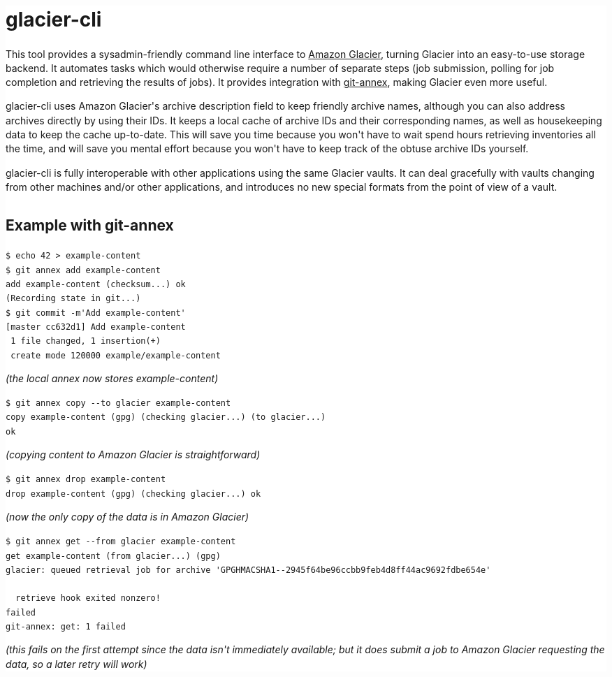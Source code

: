 glacier-cli
===========

This tool provides a sysadmin-friendly command line interface to [Amazon
Glacier][glacier], turning Glacier into an easy-to-use storage backend. It
automates tasks which would otherwise require a number of separate steps (job
submission, polling for job completion and retrieving the results of jobs).
It provides integration with [git-annex][git-annex], making Glacier even more
useful.

[glacier]: http://aws.amazon.com/glacier/
[git-annex]: http://git-annex.branchable.com/

glacier-cli uses Amazon Glacier's archive description field to keep friendly
archive names, although you can also address archives directly by using their
IDs. It keeps a local cache of archive IDs and their corresponding names, as
well as housekeeping data to keep the cache up-to-date. This will save you time
because you won't have to wait spend hours retrieving inventories all the time,
and will save you mental effort because you won't have to keep track of the
obtuse archive IDs yourself.

glacier-cli is fully interoperable with other applications using the same
Glacier vaults. It can deal gracefully with vaults changing from other machines
and/or other applications, and introduces no new special formats from the point
of view of a vault.

Example with git-annex
----------------------

    $ echo 42 > example-content
    $ git annex add example-content
    add example-content (checksum...) ok
    (Recording state in git...)
    $ git commit -m'Add example-content'
    [master cc632d1] Add example-content
     1 file changed, 1 insertion(+)
     create mode 120000 example/example-content
_(the local annex now stores example-content)_

    $ git annex copy --to glacier example-content
    copy example-content (gpg) (checking glacier...) (to glacier...) 
    ok
_(copying content to Amazon Glacier is straightforward)_

    $ git annex drop example-content
    drop example-content (gpg) (checking glacier...) ok
_(now the only copy of the data is in Amazon Glacier)_

    $ git annex get --from glacier example-content
    get example-content (from glacier...) (gpg) 
    glacier: queued retrieval job for archive 'GPGHMACSHA1--2945f64be96ccbb9feb4d8ff44ac9692fdbe654e'

      retrieve hook exited nonzero!
    failed
    git-annex: get: 1 failed
_(this fails on the first attempt since the data isn't immediately available;
but it does submit a job to Amazon Glacier requesting the data, so a later
retry will work)_
